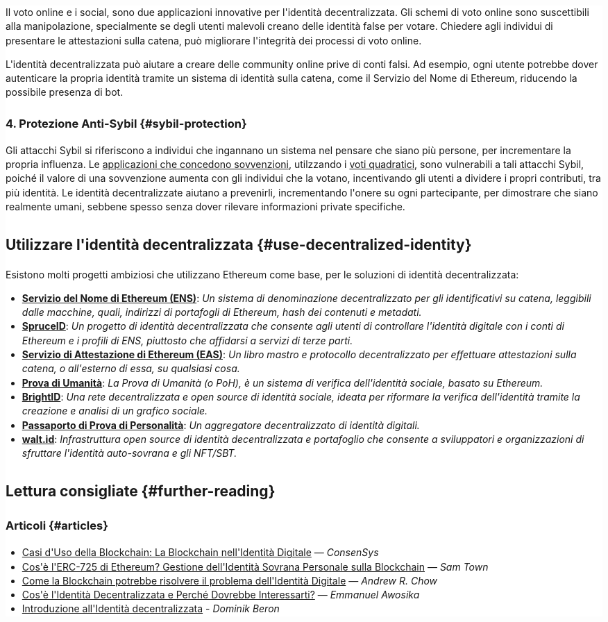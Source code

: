Il voto online e i social, sono due applicazioni innovative per l'identità decentralizzata. Gli schemi di voto online sono suscettibili alla manipolazione, specialmente se degli utenti malevoli creano delle identità false per votare. Chiedere agli individui di presentare le attestazioni sulla catena, può migliorare l'integrità dei processi di voto online.

L'identità decentralizzata può aiutare a creare delle community online prive di conti falsi. Ad esempio, ogni utente potrebbe dover autenticare la propria identità tramite un sistema di identità sulla catena, come il Servizio del Nome di Ethereum, riducendo la possibile presenza di bot.

### 4. Protezione Anti-Sybil {#sybil-protection}

Gli attacchi Sybil si riferiscono a individui che ingannano un sistema nel pensare che siano più persone, per incrementare la propria influenza. Le [applicazioni che concedono sovvenzioni](https://gitcoin.co/grants/), utilzzando i [voti quadratici](https://www.radicalxchange.org/concepts/plural-voting/), sono vulnerabili a tali attacchi Sybil, poiché il valore di una sovvenzione aumenta con gli individui che la votano, incentivando gli utenti a dividere i propri contributi, tra più identità. Le identità decentralizzate aiutano a prevenirli, incrementando l'onere su ogni partecipante, per dimostrare che siano realmente umani, sebbene spesso senza dover rilevare informazioni private specifiche.

## Utilizzare l'identità decentralizzata {#use-decentralized-identity}

Esistono molti progetti ambiziosi che utilizzano Ethereum come base, per le soluzioni di identità decentralizzata:

- **[Servizio del Nome di Ethereum (ENS)](https://ens.domains/)**: _Un sistema di denominazione decentralizzato per gli identificativi su catena, leggibili dalle macchine, quali, indirizzi di portafogli di Ethereum, hash dei contenuti e metadati._
- **[SpruceID](https://www.spruceid.com/)**: _Un progetto di identità decentralizzata che consente agli utenti di controllare l'identità digitale con i conti di Ethereum e i profili di ENS, piuttosto che affidarsi a servizi di terze parti._
- **[Servizio di Attestazione di Ethereum (EAS)](https://attest.sh/)**: _Un libro mastro e protocollo decentralizzato per effettuare attestazioni sulla catena, o all'esterno di essa, su qualsiasi cosa._
- **[Prova di Umanità](https://www.proofofhumanity.id)**: _La Prova di Umanità (o PoH), è un sistema di verifica dell'identità sociale, basato su Ethereum._
- **[BrightID](https://www.brightid.org/)**: _Una rete decentralizzata e open source di identità sociale, ideata per riformare la verifica dell'identità tramite la creazione e analisi di un grafico sociale._
- **[Passaporto di Prova di Personalità](https://proofofpersonhood.com/)**: _Un aggregatore decentralizzato di identità digitali._
- **[walt.id](https://walt.id)**: _Infrastruttura open source di identità decentralizzata e portafoglio che consente a sviluppatori e organizzazioni di sfruttare l'identità auto-sovrana e gli NFT/SBT._

## Lettura consigliate {#further-reading}

### Articoli {#articles}

- [Casi d'Uso della Blockchain: La Blockchain nell'Identità Digitale](https://consensys.net/blockchain-use-cases/digital-identity/) — _ConsenSys_
- [Cos'è l'ERC-725 di Ethereum? Gestione dell'Identità Sovrana Personale sulla Blockchain](https://cryptoslate.com/what-is-erc725-self-sovereign-identity-management-on-the-blockchain/) — _Sam Town_
- [Come la Blockchain potrebbe risolvere il problema dell'Identità Digitale](https://time.com/6142810/proof-of-humanity/) — _Andrew R. Chow_
- [Cos'è l'Identità Decentralizzata e Perché Dovrebbe Interessarti?](https://web3.hashnode.com/what-is-decentralized-identity) — _Emmanuel Awosika_
- [Introduzione all'Identità decentralizzata](https://walt.id/white-paper/digital-identity) - _Dominik Beron_
